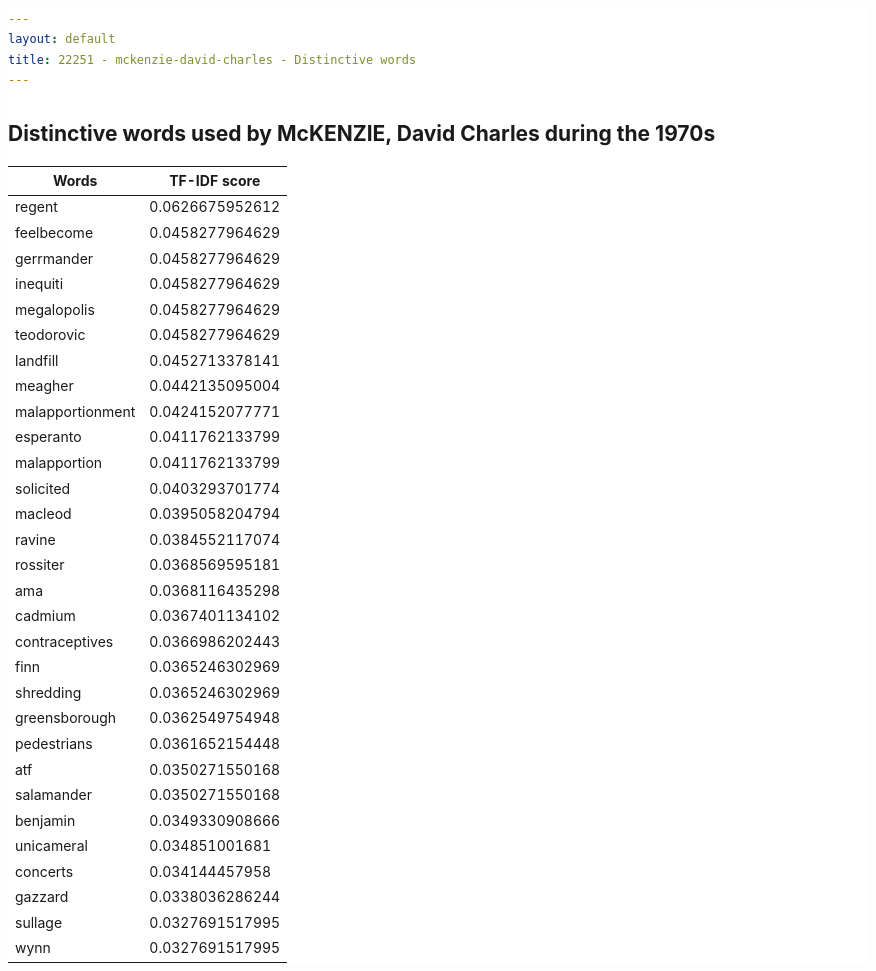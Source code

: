 ```yaml
---
layout: default
title: 22251 - mckenzie-david-charles - Distinctive words
---
```

## Distinctive words used by McKENZIE, David Charles during the 1970s

| Words | TF-IDF score |
|--------------|----------------|
|regent|0.0626675952612|
|feelbecome|0.0458277964629|
|gerrmander|0.0458277964629|
|inequiti|0.0458277964629|
|megalopolis|0.0458277964629|
|teodorovic|0.0458277964629|
|landfill|0.0452713378141|
|meagher|0.0442135095004|
|malapportionment|0.0424152077771|
|esperanto|0.0411762133799|
|malapportion|0.0411762133799|
|solicited|0.0403293701774|
|macleod|0.0395058204794|
|ravine|0.0384552117074|
|rossiter|0.0368569595181|
|ama|0.0368116435298|
|cadmium|0.0367401134102|
|contraceptives|0.0366986202443|
|finn|0.0365246302969|
|shredding|0.0365246302969|
|greensborough|0.0362549754948|
|pedestrians|0.0361652154448|
|atf|0.0350271550168|
|salamander|0.0350271550168|
|benjamin|0.0349330908666|
|unicameral|0.034851001681|
|concerts|0.034144457958|
|gazzard|0.0338036286244|
|sullage|0.0327691517995|
|wynn|0.0327691517995|